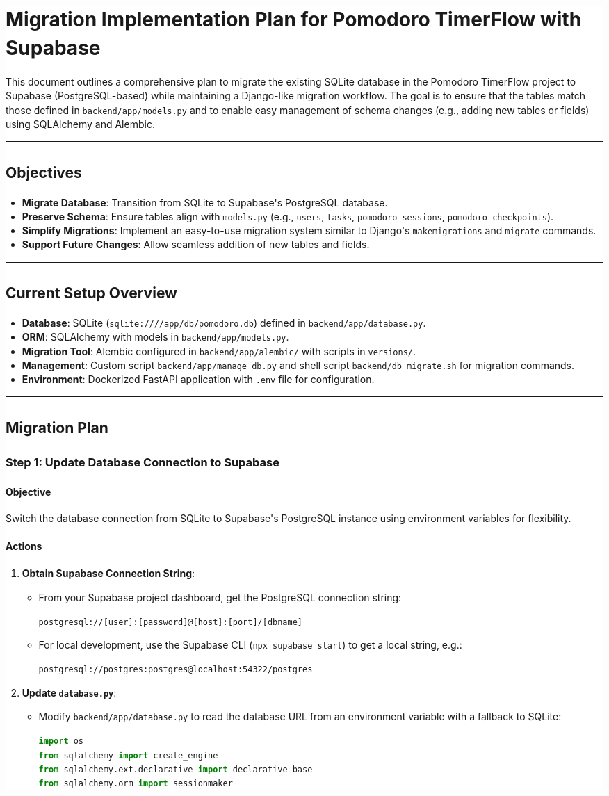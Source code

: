 # Migration Implementation Plan for Pomodoro TimerFlow with Supabase

This document outlines a comprehensive plan to migrate the existing SQLite database in the Pomodoro TimerFlow project to Supabase (PostgreSQL-based) while maintaining a Django-like migration workflow. The goal is to ensure that the tables match those defined in `backend/app/models.py` and to enable easy management of schema changes (e.g., adding new tables or fields) using SQLAlchemy and Alembic.

---

## Objectives
- **Migrate Database**: Transition from SQLite to Supabase's PostgreSQL database.
- **Preserve Schema**: Ensure tables align with `models.py` (e.g., `users`, `tasks`, `pomodoro_sessions`, `pomodoro_checkpoints`).
- **Simplify Migrations**: Implement an easy-to-use migration system similar to Django's `makemigrations` and `migrate` commands.
- **Support Future Changes**: Allow seamless addition of new tables and fields.

---

## Current Setup Overview
- **Database**: SQLite (`sqlite:////app/db/pomodoro.db`) defined in `backend/app/database.py`.
- **ORM**: SQLAlchemy with models in `backend/app/models.py`.
- **Migration Tool**: Alembic configured in `backend/app/alembic/` with scripts in `versions/`.
- **Management**: Custom script `backend/app/manage_db.py` and shell script `backend/db_migrate.sh` for migration commands.
- **Environment**: Dockerized FastAPI application with `.env` file for configuration.

---

## Migration Plan

### Step 1: Update Database Connection to Supabase
#### Objective
Switch the database connection from SQLite to Supabase's PostgreSQL instance using environment variables for flexibility.

#### Actions
1. **Obtain Supabase Connection String**:
   - From your Supabase project dashboard, get the PostgreSQL connection string:
     ```
     postgresql://[user]:[password]@[host]:[port]/[dbname]
     ```
   - For local development, use the Supabase CLI (`npx supabase start`) to get a local string, e.g.:
     ```
     postgresql://postgres:postgres@localhost:54322/postgres
     ```

2. **Update `database.py`**:
   - Modify `backend/app/database.py` to read the database URL from an environment variable with a fallback to SQLite:
     ```python
     import os
     from sqlalchemy import create_engine
     from sqlalchemy.ext.declarative import declarative_base
     from sqlalchemy.orm import sessionmaker
